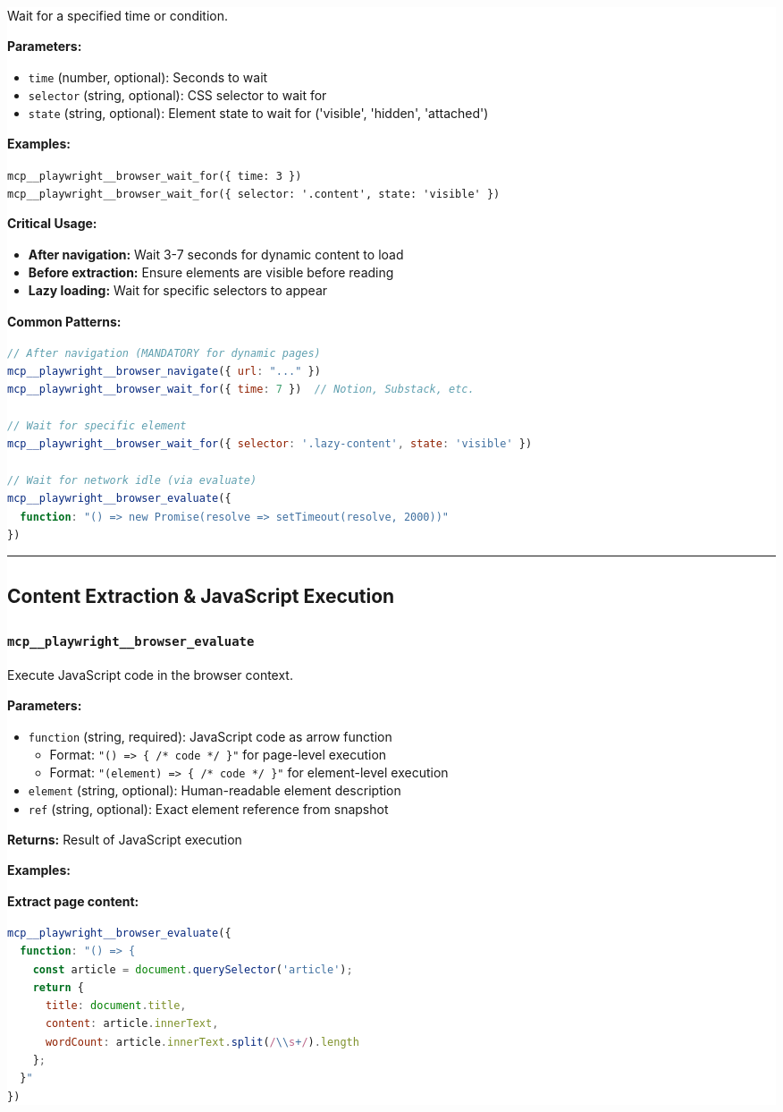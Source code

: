 Wait for a specified time or condition.

**Parameters:**
- `time` (number, optional): Seconds to wait
- `selector` (string, optional): CSS selector to wait for
- `state` (string, optional): Element state to wait for ('visible', 'hidden', 'attached')

**Examples:**
```
mcp__playwright__browser_wait_for({ time: 3 })
mcp__playwright__browser_wait_for({ selector: '.content', state: 'visible' })
```

**Critical Usage:**
- **After navigation:** Wait 3-7 seconds for dynamic content to load
- **Before extraction:** Ensure elements are visible before reading
- **Lazy loading:** Wait for specific selectors to appear

**Common Patterns:**
```javascript
// After navigation (MANDATORY for dynamic pages)
mcp__playwright__browser_navigate({ url: "..." })
mcp__playwright__browser_wait_for({ time: 7 })  // Notion, Substack, etc.

// Wait for specific element
mcp__playwright__browser_wait_for({ selector: '.lazy-content', state: 'visible' })

// Wait for network idle (via evaluate)
mcp__playwright__browser_evaluate({
  function: "() => new Promise(resolve => setTimeout(resolve, 2000))"
})
```

---

## Content Extraction & JavaScript Execution

### `mcp__playwright__browser_evaluate`

Execute JavaScript code in the browser context.

**Parameters:**
- `function` (string, required): JavaScript code as arrow function
  - Format: `"() => { /* code */ }"` for page-level execution
  - Format: `"(element) => { /* code */ }"` for element-level execution
- `element` (string, optional): Human-readable element description
- `ref` (string, optional): Exact element reference from snapshot

**Returns:** Result of JavaScript execution

**Examples:**

**Extract page content:**
```javascript
mcp__playwright__browser_evaluate({
  function: "() => {
    const article = document.querySelector('article');
    return {
      title: document.title,
      content: article.innerText,
      wordCount: article.innerText.split(/\\s+/).length
    };
  }"
})
```
